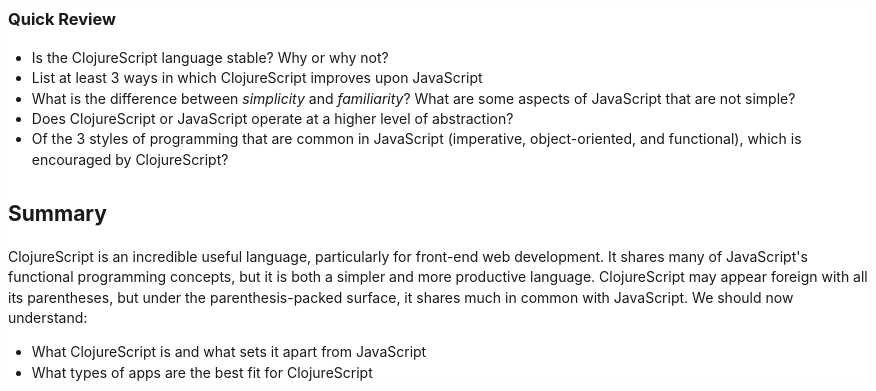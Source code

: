 ### Quick Review

- Is the ClojureScript language stable? Why or why not?
- List at least 3 ways in which ClojureScript improves upon JavaScript
- What is the difference between _simplicity_ and _familiarity_? What are some
  aspects of JavaScript that are not simple?
- Does ClojureScript or JavaScript operate at a higher level of abstraction?
- Of the 3 styles of programming that are common in JavaScript (imperative,
  object-oriented, and functional), which is encouraged by ClojureScript?

## Summary

ClojureScript is an incredible useful language, particularly for front-end web development. It shares many of JavaScript's functional programming concepts, but it is both a simpler and more productive language. ClojureScript may appear foreign with all its parentheses, but under the parenthesis-packed surface, it shares much in common with JavaScript. We should now understand:

- What ClojureScript is and what sets it apart from JavaScript
- What types of apps are the best fit for ClojureScript

